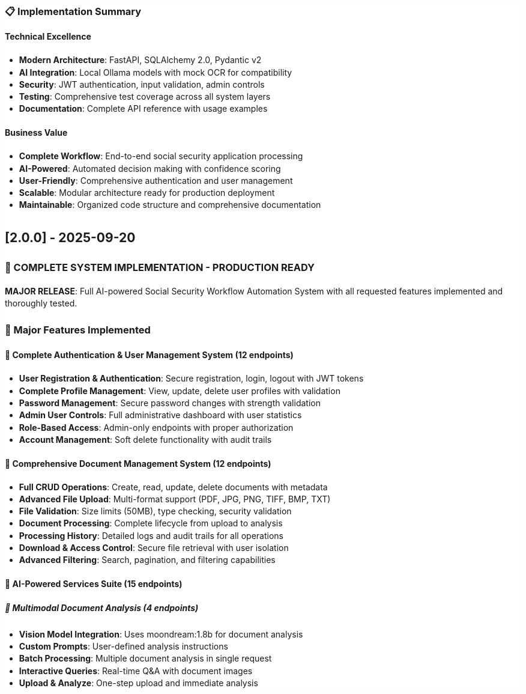### 📋 **Implementation Summary**

#### **Technical Excellence**
- **Modern Architecture**: FastAPI, SQLAlchemy 2.0, Pydantic v2
- **AI Integration**: Local Ollama models with mock OCR for compatibility
- **Security**: JWT authentication, input validation, admin controls
- **Testing**: Comprehensive test coverage across all system layers
- **Documentation**: Complete API reference with usage examples

#### **Business Value**
- **Complete Workflow**: End-to-end social security application processing
- **AI-Powered**: Automated decision making with confidence scoring
- **User-Friendly**: Comprehensive authentication and user management
- **Scalable**: Modular architecture ready for production deployment
- **Maintainable**: Organized code structure and comprehensive documentation

## [2.0.0] - 2025-09-20

### 🎉 COMPLETE SYSTEM IMPLEMENTATION - PRODUCTION READY
**MAJOR RELEASE**: Full AI-powered Social Security Workflow Automation System with all requested features implemented and thoroughly tested.

### 🚀 Major Features Implemented

#### 🔐 **Complete Authentication & User Management System (12 endpoints)**
- **User Registration & Authentication**: Secure registration, login, logout with JWT tokens
- **Complete Profile Management**: View, update, delete user profiles with validation
- **Password Management**: Secure password changes with strength validation
- **Admin User Controls**: Full administrative dashboard with user statistics
- **Role-Based Access**: Admin-only endpoints with proper authorization
- **Account Management**: Soft delete functionality with audit trails

#### 📄 **Comprehensive Document Management System (12 endpoints)**
- **Full CRUD Operations**: Create, read, update, delete documents with metadata
- **Advanced File Upload**: Multi-format support (PDF, JPG, PNG, TIFF, BMP, TXT)
- **File Validation**: Size limits (50MB), type checking, security validation
- **Document Processing**: Complete lifecycle from upload to analysis
- **Processing History**: Detailed logs and audit trails for all operations
- **Download & Access Control**: Secure file retrieval with user isolation
- **Advanced Filtering**: Search, pagination, and filtering capabilities

#### 🤖 **AI-Powered Services Suite (15 endpoints)**

##### 🧠 **Multimodal Document Analysis (4 endpoints)**
- **Vision Model Integration**: Uses moondream:1.8b for document analysis
- **Custom Prompts**: User-defined analysis instructions
- **Batch Processing**: Multiple document analysis in single request
- **Interactive Queries**: Real-time Q&A with document images
- **Upload & Analyze**: One-step upload and immediate analysis

